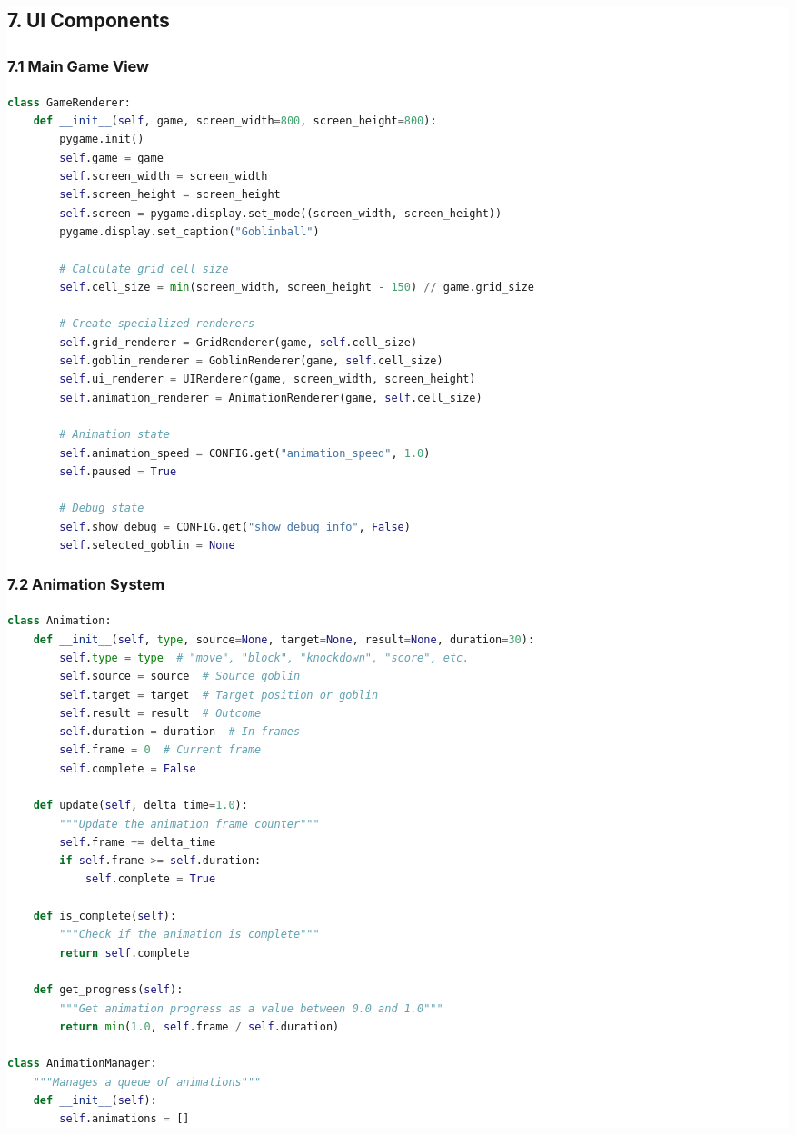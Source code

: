 ## 7. UI Components

### 7.1 Main Game View

```python
class GameRenderer:
    def __init__(self, game, screen_width=800, screen_height=800):
        pygame.init()
        self.game = game
        self.screen_width = screen_width
        self.screen_height = screen_height
        self.screen = pygame.display.set_mode((screen_width, screen_height))
        pygame.display.set_caption("Goblinball")
        
        # Calculate grid cell size
        self.cell_size = min(screen_width, screen_height - 150) // game.grid_size
        
        # Create specialized renderers
        self.grid_renderer = GridRenderer(game, self.cell_size)
        self.goblin_renderer = GoblinRenderer(game, self.cell_size)
        self.ui_renderer = UIRenderer(game, screen_width, screen_height)
        self.animation_renderer = AnimationRenderer(game, self.cell_size)
        
        # Animation state
        self.animation_speed = CONFIG.get("animation_speed", 1.0)
        self.paused = True
        
        # Debug state
        self.show_debug = CONFIG.get("show_debug_info", False)
        self.selected_goblin = None
```

### 7.2 Animation System

```python
class Animation:
    def __init__(self, type, source=None, target=None, result=None, duration=30):
        self.type = type  # "move", "block", "knockdown", "score", etc.
        self.source = source  # Source goblin
        self.target = target  # Target position or goblin
        self.result = result  # Outcome
        self.duration = duration  # In frames
        self.frame = 0  # Current frame
        self.complete = False
    
    def update(self, delta_time=1.0):
        """Update the animation frame counter"""
        self.frame += delta_time
        if self.frame >= self.duration:
            self.complete = True
    
    def is_complete(self):
        """Check if the animation is complete"""
        return self.complete
        
    def get_progress(self):
        """Get animation progress as a value between 0.0 and 1.0"""
        return min(1.0, self.frame / self.duration)

class AnimationManager:
    """Manages a queue of animations"""
    def __init__(self):
        self.animations = []
```